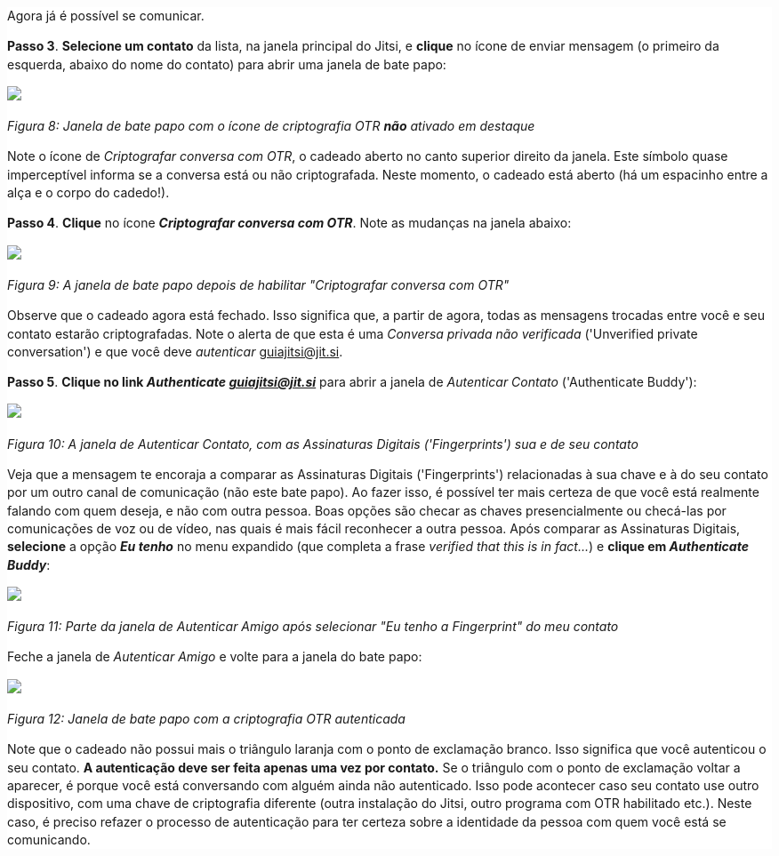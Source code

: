 Agora já é possível se comunicar.

**Passo 3**. **Selecione um contato** da lista, na janela principal do Jitsi, e **clique** no ícone de enviar mensagem (o primeiro da esquerda, abaixo do nome do contato) para abrir uma janela de bate papo:

![](/sbox/screen/jitsi-pt/37.png)

*Figura 8: Janela de bate papo com o ícone de criptografia OTR **não** ativado em destaque*

Note o ícone de *Criptografar conversa com OTR*, o cadeado aberto no canto superior direito da janela. Este símbolo quase imperceptível informa se a conversa está ou não criptografada. Neste momento, o cadeado está aberto (há um espacinho entre a alça e o corpo do cadedo!).

**Passo 4**. **Clique** no ícone ***Criptografar conversa com OTR***. Note as mudanças na janela abaixo:

![](/sbox/screen/jitsi-pt/38.png)

*Figura 9: A janela de bate papo depois de habilitar "Criptografar conversa com OTR"*

Observe que o cadeado agora está fechado. Isso significa que, a partir de agora, todas as mensagens trocadas entre você e seu contato estarão criptografadas. Note o alerta de que esta é uma *Conversa privada não verificada* ('Unverified private conversation') e que você deve *autenticar* guiajitsi@jit.si.

**Passo 5**. **Clique no link *Authenticate guiajitsi@jit.si*** para abrir a janela de *Autenticar Contato* ('Authenticate Buddy'):

![](/sbox/screen/jitsi-pt/39.png)

*Figura 10: A janela de Autenticar Contato, com as Assinaturas Digitais ('Fingerprints') sua e de seu contato*

Veja que a mensagem te encoraja a comparar as Assinaturas Digitais ('Fingerprints') relacionadas à sua chave e à do seu contato por um outro canal de comunicação (não este bate papo). Ao fazer isso, é possível ter mais certeza de que você está realmente falando com quem deseja, e não com outra pessoa. Boas opções são checar as chaves presencialmente ou checá-las por comunicações de voz ou de vídeo, nas quais é mais fácil reconhecer a outra pessoa. Após comparar as Assinaturas Digitais, **selecione** a opção ***Eu tenho*** no menu expandido (que completa a frase *verified that this is in fact...*) e **clique em *Authenticate Buddy***:

![](/sbox/screen/jitsi-pt/40.png)

*Figura 11: Parte da janela de Autenticar Amigo após selecionar "Eu tenho a Fingerprint" do meu contato*

Feche a janela de *Autenticar Amigo* e volte para a janela do bate papo:

![](/sbox/screen/jitsi-pt/41.png)

*Figura 12: Janela de bate papo com a criptografia OTR autenticada*

Note que o cadeado não possui mais o triângulo laranja com o ponto de exclamação branco. Isso significa que você autenticou o seu contato. **A autenticação deve ser feita apenas uma vez por contato.** Se o triângulo com o ponto de exclamação voltar a aparecer, é porque você está conversando com alguém ainda não autenticado. Isso pode acontecer caso seu contato use outro dispositivo, com uma chave de criptografia diferente (outra instalação do Jitsi, outro programa com OTR habilitado etc.). Neste caso, é preciso refazer o processo de autenticação para ter certeza sobre a identidade da pessoa com quem você está se comunicando.
